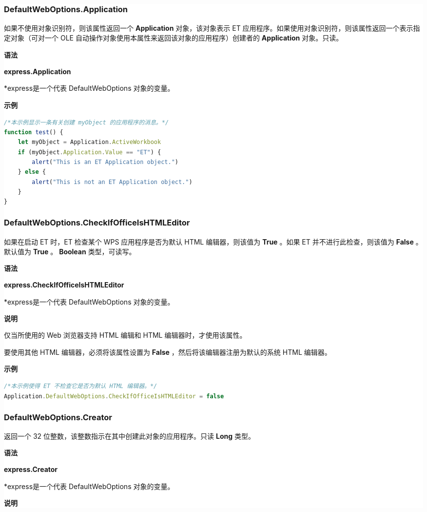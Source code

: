 ### DefaultWebOptions.Application

如果不使用对象识别符，则该属性返回一个 **Application** 对象，该对象表示 ET 应用程序。如果使用对象识别符，则该属性返回一个表示指定对象（可对一个 OLE 自动操作对象使用本属性来返回该对象的应用程序）创建者的 **Application** 对象。只读。

**语法**

**express.Application**

\*express是一个代表 DefaultWebOptions 对象的变量。

**示例**

``` JavaScript
/*本示例显示一条有关创建 myObject 的应用程序的消息。*/
function test() {
    let myObject = Application.ActiveWorkbook
    if (myObject.Application.Value == "ET") {
        alert("This is an ET Application object.")
    } else {
        alert("This is not an ET Application object.")
    }
}
```

### DefaultWebOptions.CheckIfOfficeIsHTMLEditor

如果在启动 ET 时，ET 检查某个 WPS 应用程序是否为默认 HTML 编辑器，则该值为 **True** 。如果 ET 并不进行此检查，则该值为 **False** 。默认值为 **True** 。 **Boolean** 类型，可读写。

**语法**

**express.CheckIfOfficeIsHTMLEditor**

\*express是一个代表 DefaultWebOptions 对象的变量。

**说明**

仅当所使用的 Web 浏览器支持 HTML 编辑和 HTML 编辑器时，才使用该属性。

要使用其他 HTML 编辑器，必须将该属性设置为 **False** ，然后将该编辑器注册为默认的系统 HTML 编辑器。

**示例**

``` JavaScript
/*本示例使得 ET 不检查它是否为默认 HTML 编辑器。*/
Application.DefaultWebOptions.CheckIfOfficeIsHTMLEditor = false
```

### DefaultWebOptions.Creator

返回一个 32 位整数，该整数指示在其中创建此对象的应用程序。只读 **Long** 类型。

**语法**

**express.Creator**

\*express是一个代表 DefaultWebOptions 对象的变量。

**说明**
